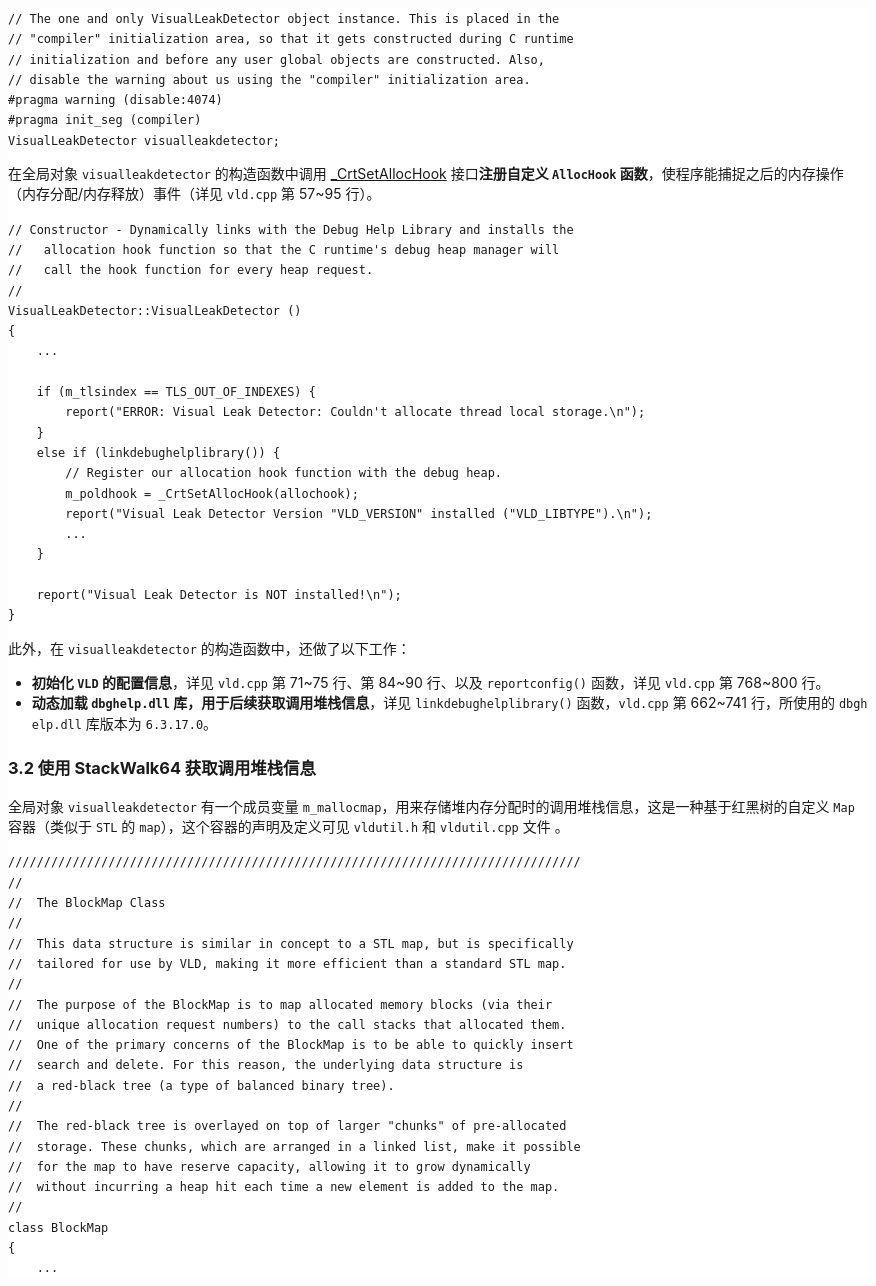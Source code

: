     // The one and only VisualLeakDetector object instance. This is placed in the
    // "compiler" initialization area, so that it gets constructed during C runtime
    // initialization and before any user global objects are constructed. Also,
    // disable the warning about us using the "compiler" initialization area.
    #pragma warning (disable:4074)
    #pragma init_seg (compiler)
    VisualLeakDetector visualleakdetector;
    

在全局对象 `visualleakdetector` 的构造函数中调用 [\_CrtSetAllocHook](https://learn.microsoft.com/en-us/cpp/c-runtime-library/reference/crtsetallochook?view=msvc-170) 接口**注册自定义 `AllocHook` 函数**，使程序能捕捉之后的内存操作（内存分配/内存释放）事件（详见 `vld.cpp` 第 57~95 行）。

    // Constructor - Dynamically links with the Debug Help Library and installs the
    //   allocation hook function so that the C runtime's debug heap manager will
    //   call the hook function for every heap request.
    //
    VisualLeakDetector::VisualLeakDetector ()
    {
        ...
    
        if (m_tlsindex == TLS_OUT_OF_INDEXES) {
            report("ERROR: Visual Leak Detector: Couldn't allocate thread local storage.\n");
        }
        else if (linkdebughelplibrary()) {
            // Register our allocation hook function with the debug heap.
            m_poldhook = _CrtSetAllocHook(allochook);
            report("Visual Leak Detector Version "VLD_VERSION" installed ("VLD_LIBTYPE").\n");
            ...
        }
        
        report("Visual Leak Detector is NOT installed!\n");
    }
    

此外，在 `visualleakdetector` 的构造函数中，还做了以下工作：

*   **初始化 `VLD` 的配置信息**，详见 `vld.cpp` 第 71~75 行、第 84~90 行、以及 `reportconfig()` 函数，详见 `vld.cpp` 第 768~800 行。
*   **动态加载 `dbghelp.dll` 库，用于后续获取调用堆栈信息**，详见 `linkdebughelplibrary()` 函数，`vld.cpp` 第 662~741 行，所使用的 `dbghelp.dll` 库版本为 `6.3.17.0`。

### 3.2 使用 StackWalk64 获取调用堆栈信息

全局对象 `visualleakdetector` 有一个成员变量 `m_mallocmap`，用来存储堆内存分配时的调用堆栈信息，这是一种基于红黑树的自定义 `Map` 容器（类似于 `STL` 的 `map`），这个容器的声明及定义可见 `vldutil.h` 和 `vldutil.cpp` 文件 。

    ////////////////////////////////////////////////////////////////////////////////
    //
    //  The BlockMap Class
    //
    //  This data structure is similar in concept to a STL map, but is specifically
    //  tailored for use by VLD, making it more efficient than a standard STL map.
    //
    //  The purpose of the BlockMap is to map allocated memory blocks (via their
    //  unique allocation request numbers) to the call stacks that allocated them.
    //  One of the primary concerns of the BlockMap is to be able to quickly insert
    //  search and delete. For this reason, the underlying data structure is
    //  a red-black tree (a type of balanced binary tree).
    //
    //  The red-black tree is overlayed on top of larger "chunks" of pre-allocated
    //  storage. These chunks, which are arranged in a linked list, make it possible
    //  for the map to have reserve capacity, allowing it to grow dynamically
    //  without incurring a heap hit each time a new element is added to the map.
    //
    class BlockMap
    {
        ...